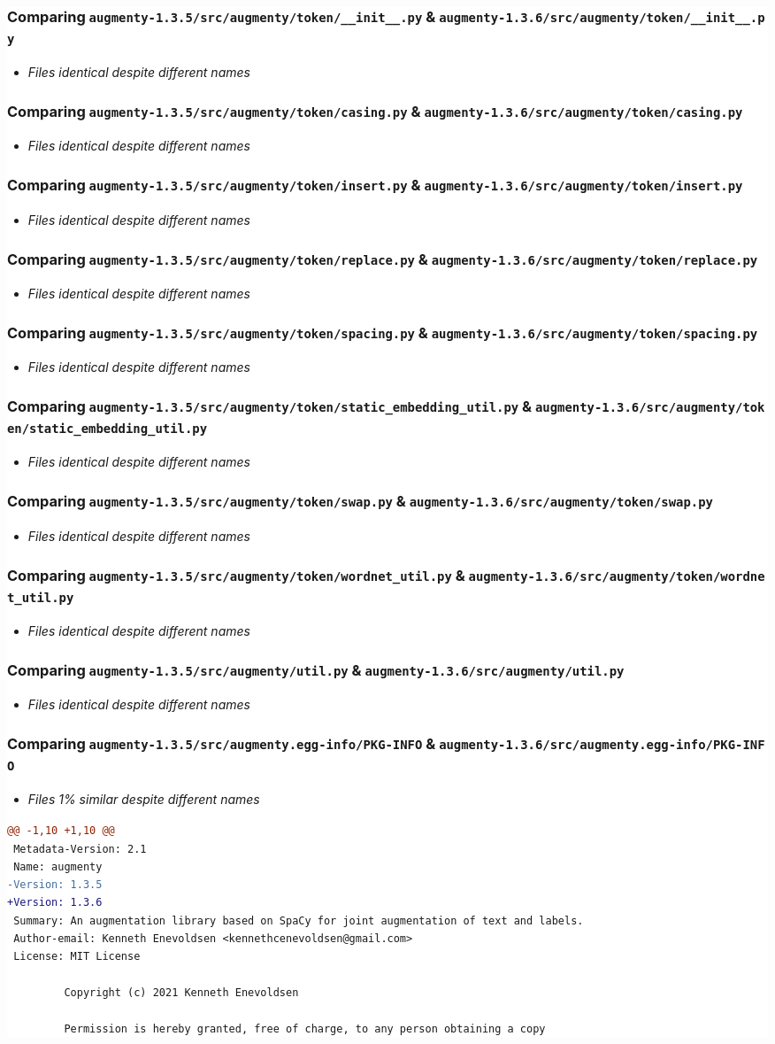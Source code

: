 ### Comparing `augmenty-1.3.5/src/augmenty/token/__init__.py` & `augmenty-1.3.6/src/augmenty/token/__init__.py`

 * *Files identical despite different names*

### Comparing `augmenty-1.3.5/src/augmenty/token/casing.py` & `augmenty-1.3.6/src/augmenty/token/casing.py`

 * *Files identical despite different names*

### Comparing `augmenty-1.3.5/src/augmenty/token/insert.py` & `augmenty-1.3.6/src/augmenty/token/insert.py`

 * *Files identical despite different names*

### Comparing `augmenty-1.3.5/src/augmenty/token/replace.py` & `augmenty-1.3.6/src/augmenty/token/replace.py`

 * *Files identical despite different names*

### Comparing `augmenty-1.3.5/src/augmenty/token/spacing.py` & `augmenty-1.3.6/src/augmenty/token/spacing.py`

 * *Files identical despite different names*

### Comparing `augmenty-1.3.5/src/augmenty/token/static_embedding_util.py` & `augmenty-1.3.6/src/augmenty/token/static_embedding_util.py`

 * *Files identical despite different names*

### Comparing `augmenty-1.3.5/src/augmenty/token/swap.py` & `augmenty-1.3.6/src/augmenty/token/swap.py`

 * *Files identical despite different names*

### Comparing `augmenty-1.3.5/src/augmenty/token/wordnet_util.py` & `augmenty-1.3.6/src/augmenty/token/wordnet_util.py`

 * *Files identical despite different names*

### Comparing `augmenty-1.3.5/src/augmenty/util.py` & `augmenty-1.3.6/src/augmenty/util.py`

 * *Files identical despite different names*

### Comparing `augmenty-1.3.5/src/augmenty.egg-info/PKG-INFO` & `augmenty-1.3.6/src/augmenty.egg-info/PKG-INFO`

 * *Files 1% similar despite different names*

```diff
@@ -1,10 +1,10 @@
 Metadata-Version: 2.1
 Name: augmenty
-Version: 1.3.5
+Version: 1.3.6
 Summary: An augmentation library based on SpaCy for joint augmentation of text and labels.
 Author-email: Kenneth Enevoldsen <kennethcenevoldsen@gmail.com>
 License: MIT License
         
         Copyright (c) 2021 Kenneth Enevoldsen
         
         Permission is hereby granted, free of charge, to any person obtaining a copy
```

